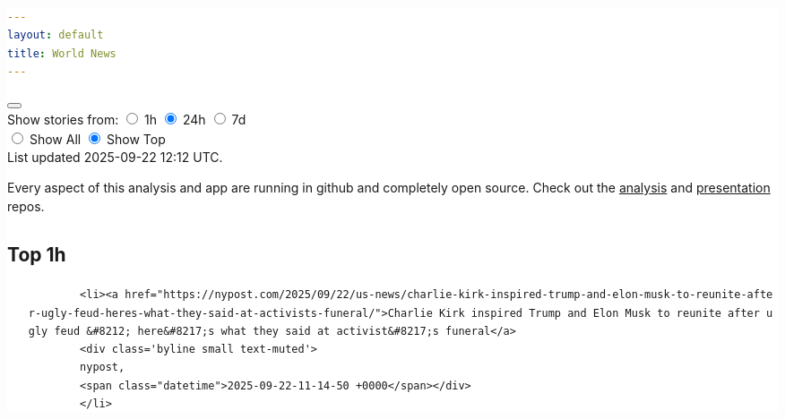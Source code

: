 ```yaml
---
layout: default
title: World News
---
```


<div markdown="0">

<div id="controls">
    <!-- a clickable gear button that opens/collapses a div containing controls for the feed -->
    <button class="btn btn-outline-secondary" type="button" data-bs-toggle="collapse" data-bs-target="#controls-collapse" aria-expanded="false" aria-controls="controls-collapse">
        <i class="fas fa-gear"></i>
    </button>
    <div class="collapse" id="controls-collapse">
        <!--- radio buttons for Show stories from 1h, 24h, 1d -->
        <div class="btn-group" role="group">
            Show stories from:
            <input class="btn-check" type="radio" name="period" id="period-1h" autocomplete="off">
            <label class="btn btn-secondary" for="period-1h">1h</label>
            <input class="btn-check" type="radio" name="period" id="period-24h" autocomplete="off" checked>
            <label class="btn btn-secondary" for="period-24h">24h</label>
            <input class="btn-check" type="radio" name="period" id="period-7d" autocomplete="off">
            <label class="btn btn-secondary" for="period-7d">7d</label>
        </div>
        <!--- radio buttons for Show All, Show Top -->
        <div class="btn-group" role="group">
            <input class="btn-check" type="radio" name="view" id="view-all" autocomplete="off">
            <label class="btn btn-secondary" for="view-all">Show All</label>
            <input class="btn-check" type="radio" name="view" id="view-top" autocomplete="off" checked>
            <label class="btn btn-secondary" for="view-top">Show Top</label>
        </div>
    </div>
</div>

<div class="byline small text-muted">List updated <span class="datetime">2025-09-22 12:12 UTC</span>.</div>

<p>Every aspect of this analysis and app are running in github and completely open source.
Check out the <a href="https://github.com/Castro-Media/Analysis">analysis</a> and
<a href="https://github.com/Castro-Media/TopStoryReview.com">presentation</a> repos.</p>
<div id="top1h" class="col-12">
    <h2>Top 1h</h2>
    <ul>
        
            <li><a href="https://nypost.com/2025/09/22/us-news/charlie-kirk-inspired-trump-and-elon-musk-to-reunite-after-ugly-feud-heres-what-they-said-at-activists-funeral/">Charlie Kirk inspired Trump and Elon Musk to reunite after ugly feud &#8212; here&#8217;s what they said at activist&#8217;s funeral</a>
            <div class='byline small text-muted'>
            nypost, 
            <span class="datetime">2025-09-22-11-14-50 +0000</span></div>
            </li>
        